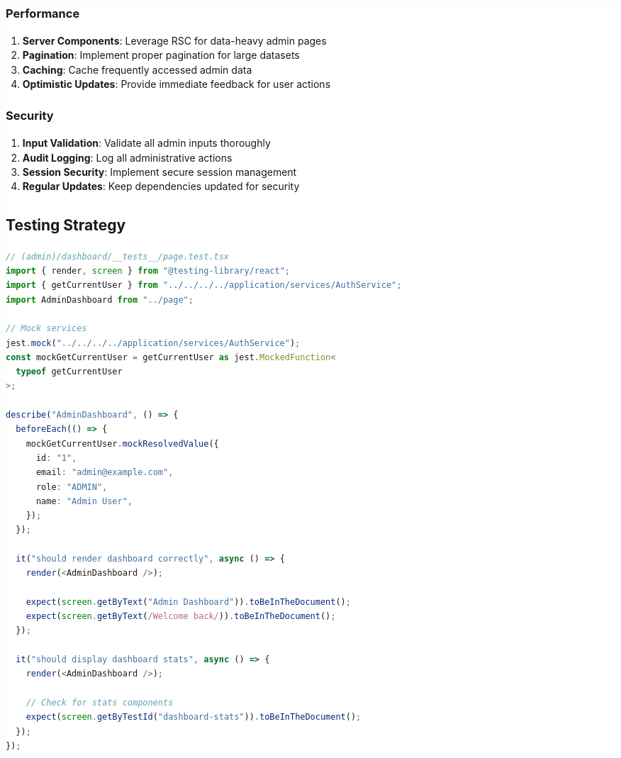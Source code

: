 ### Performance

1. **Server Components**: Leverage RSC for data-heavy admin pages
2. **Pagination**: Implement proper pagination for large datasets
3. **Caching**: Cache frequently accessed admin data
4. **Optimistic Updates**: Provide immediate feedback for user actions

### Security

1. **Input Validation**: Validate all admin inputs thoroughly
2. **Audit Logging**: Log all administrative actions
3. **Session Security**: Implement secure session management
4. **Regular Updates**: Keep dependencies updated for security

## Testing Strategy

```typescript
// (admin)/dashboard/__tests__/page.test.tsx
import { render, screen } from "@testing-library/react";
import { getCurrentUser } from "../../../../application/services/AuthService";
import AdminDashboard from "../page";

// Mock services
jest.mock("../../../../application/services/AuthService");
const mockGetCurrentUser = getCurrentUser as jest.MockedFunction<
  typeof getCurrentUser
>;

describe("AdminDashboard", () => {
  beforeEach(() => {
    mockGetCurrentUser.mockResolvedValue({
      id: "1",
      email: "admin@example.com",
      role: "ADMIN",
      name: "Admin User",
    });
  });

  it("should render dashboard correctly", async () => {
    render(<AdminDashboard />);

    expect(screen.getByText("Admin Dashboard")).toBeInTheDocument();
    expect(screen.getByText(/Welcome back/)).toBeInTheDocument();
  });

  it("should display dashboard stats", async () => {
    render(<AdminDashboard />);

    // Check for stats components
    expect(screen.getByTestId("dashboard-stats")).toBeInTheDocument();
  });
});
```
